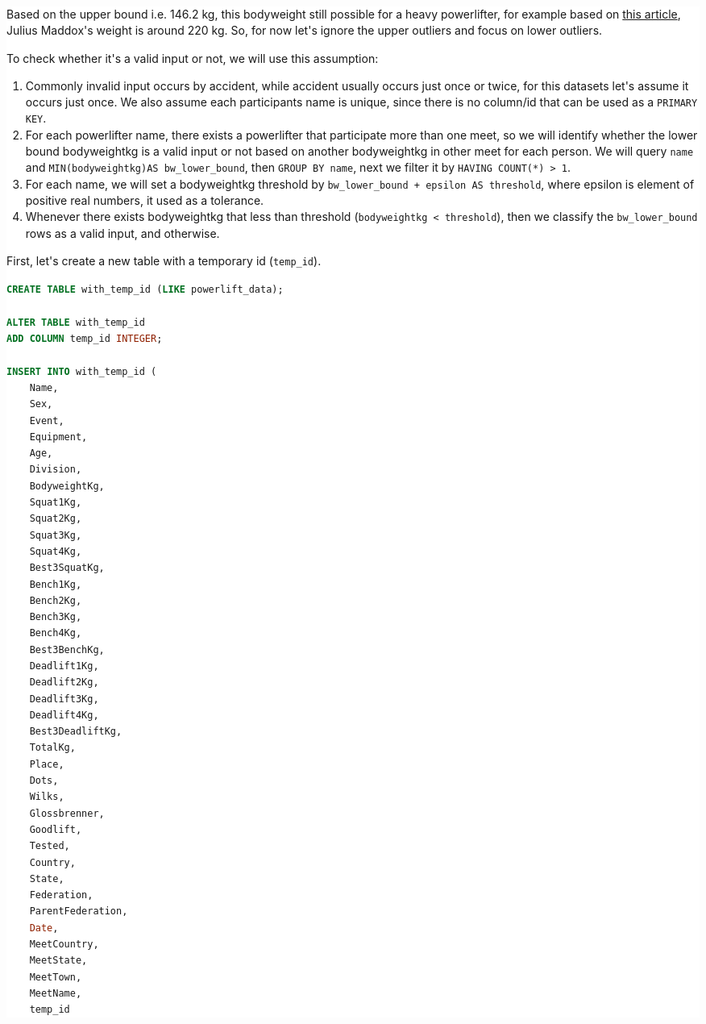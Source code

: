 
Based on the upper bound i.e. 146.2 kg, this bodyweight still possible for a heavy powerlifter, for example based on [this article](https://fitnessvolt.com/julius-maddox-profile/), Julius Maddox's weight is around 220 kg. So, for now let's ignore the upper outliers and focus on lower outliers.

To check whether it's a valid input or not, we will use this assumption:
1. Commonly invalid input occurs by accident, while accident usually occurs just once or twice, for this datasets let's assume it occurs just once. We also assume each participants name is unique, since there is no column/id that can be used as a `PRIMARY KEY`.
2. For each powerlifter name, there exists a powerlifter that participate more than one meet, so we will identify whether the lower bound bodyweightkg is a valid input or not based on another bodyweightkg in other meet for each person. We will query `name` and `MIN(bodyweightkg)AS bw_lower_bound`, then `GROUP BY name`, next we filter it by `HAVING COUNT(*) > 1`.
3. For each name, we will set a bodyweightkg threshold by `bw_lower_bound + epsilon AS threshold`, where epsilon is element of positive real numbers, it used as a tolerance.
4. Whenever there exists bodyweightkg that less than threshold (`bodyweightkg < threshold`), then we classify the `bw_lower_bound` rows as a valid input, and otherwise.

First, let's create a new table with a temporary id (`temp_id`).
```sql
CREATE TABLE with_temp_id (LIKE powerlift_data);

ALTER TABLE with_temp_id
ADD COLUMN temp_id INTEGER;

INSERT INTO with_temp_id (
    Name,
    Sex,
    Event,
    Equipment,
    Age,
    Division,
    BodyweightKg,
    Squat1Kg,
    Squat2Kg,
    Squat3Kg,
    Squat4Kg,
    Best3SquatKg,
    Bench1Kg,
    Bench2Kg,
    Bench3Kg,
    Bench4Kg,
    Best3BenchKg,
    Deadlift1Kg,
    Deadlift2Kg,
    Deadlift3Kg,
    Deadlift4Kg,
    Best3DeadliftKg,
    TotalKg,
    Place,
    Dots,
    Wilks,
    Glossbrenner,
    Goodlift,
    Tested,
    Country,
    State,
    Federation,
    ParentFederation,
    Date,
    MeetCountry,
    MeetState,
    MeetTown,
    MeetName,
    temp_id
```